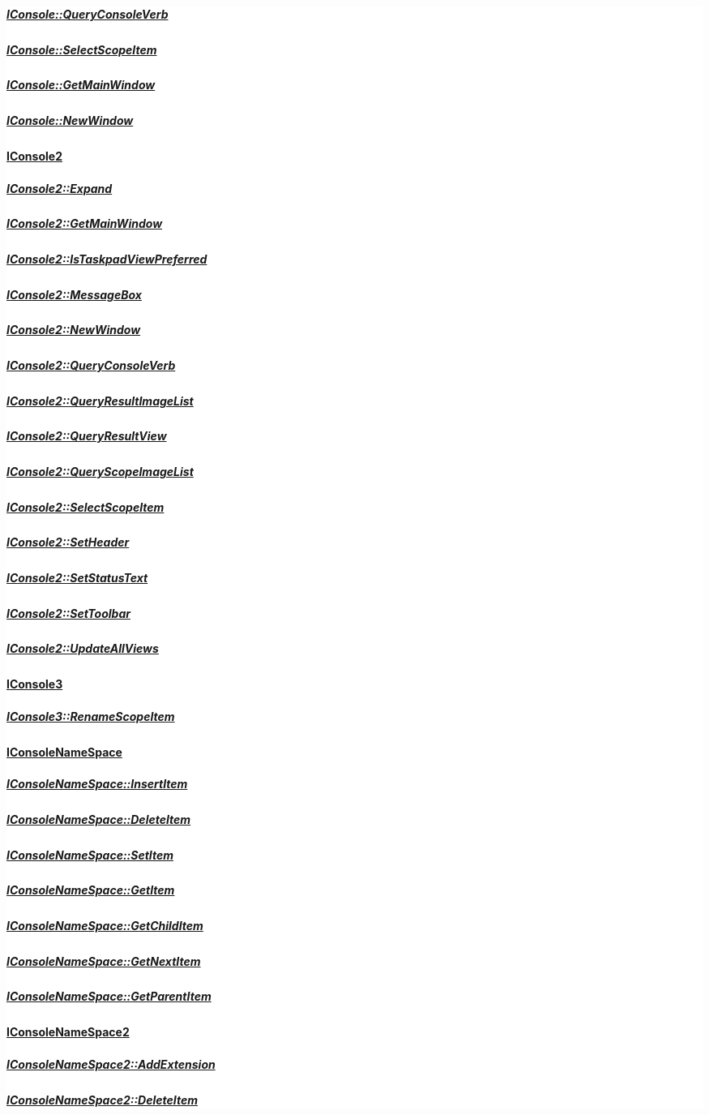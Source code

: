 ##### [IConsole::QueryConsoleVerb](iconsole-queryconsoleverb.md)
##### [IConsole::SelectScopeItem](iconsole-selectscopeitem.md)
##### [IConsole::GetMainWindow](iconsole-getmainwindow.md)
##### [IConsole::NewWindow](iconsole-newwindow.md)
#### [IConsole2](iconsole2.md)
##### [IConsole2::Expand](iconsole2-expand.md)
##### [IConsole2::GetMainWindow](iconsole2-getmainwindow.md)
##### [IConsole2::IsTaskpadViewPreferred](iconsole2-istaskpadviewpreferred.md)
##### [IConsole2::MessageBox](iconsole2-messagebox.md)
##### [IConsole2::NewWindow](iconsole2-newwindow.md)
##### [IConsole2::QueryConsoleVerb](iconsole2-queryconsoleverb.md)
##### [IConsole2::QueryResultImageList](iconsole2-queryresultimagelist.md)
##### [IConsole2::QueryResultView](iconsole2-queryresultview.md)
##### [IConsole2::QueryScopeImageList](iconsole2-queryscopeimagelist.md)
##### [IConsole2::SelectScopeItem](iconsole2-selectscopeitem.md)
##### [IConsole2::SetHeader](iconsole2-setheader.md)
##### [IConsole2::SetStatusText](iconsole2-setstatustext.md)
##### [IConsole2::SetToolbar](iconsole2-settoolbar.md)
##### [IConsole2::UpdateAllViews](iconsole2-updateallviews.md)
#### [IConsole3](iconsole3.md)
##### [IConsole3::RenameScopeItem](iconsole3-renamescopeitem.md)
#### [IConsoleNameSpace](iconsolenamespace.md)
##### [IConsoleNameSpace::InsertItem](iconsolenamespace-insertitem.md)
##### [IConsoleNameSpace::DeleteItem](iconsolenamespace-deleteitem.md)
##### [IConsoleNameSpace::SetItem](iconsolenamespace-setitem.md)
##### [IConsoleNameSpace::GetItem](iconsolenamespace-getitem.md)
##### [IConsoleNameSpace::GetChildItem](iconsolenamespace-getchilditem.md)
##### [IConsoleNameSpace::GetNextItem](iconsolenamespace-getnextitem.md)
##### [IConsoleNameSpace::GetParentItem](iconsolenamespace-getparentitem.md)
#### [IConsoleNameSpace2](iconsolenamespace2.md)
##### [IConsoleNameSpace2::AddExtension](iconsolenamespace2-addextension.md)
##### [IConsoleNameSpace2::DeleteItem](iconsolenamespace2-deleteitem.md)